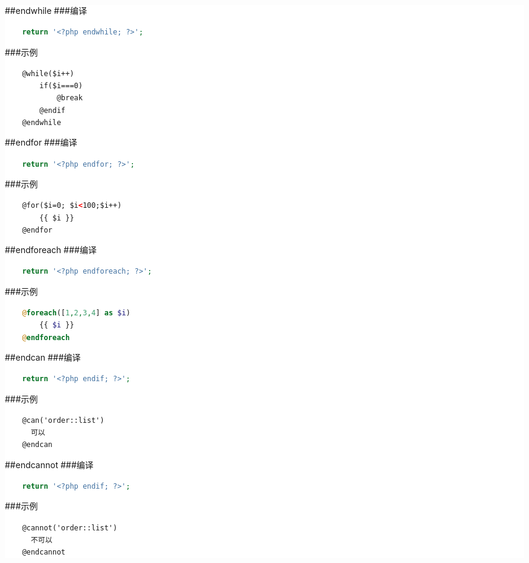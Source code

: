 ##endwhile
###编译
```php
    return '<?php endwhile; ?>';
```
###示例
```html
    @while($i++)
        if($i===0)
            @break
        @endif
    @endwhile
```

##endfor
###编译
```php
    return '<?php endfor; ?>';
```
###示例
```html
    @for($i=0; $i<100;$i++)
        {{ $i }}
    @endfor
```

##endforeach
###编译
```php
    return '<?php endforeach; ?>';
```
###示例
```php
    @foreach([1,2,3,4] as $i)
        {{ $i }}
    @endforeach
```

##endcan
###编译
```php
    return '<?php endif; ?>';
```
###示例
```html
    @can('order::list')
      可以
    @endcan
```

##endcannot
###编译
```php
    return '<?php endif; ?>';
```
###示例
```html
    @cannot('order::list')
      不可以
    @endcannot
```
